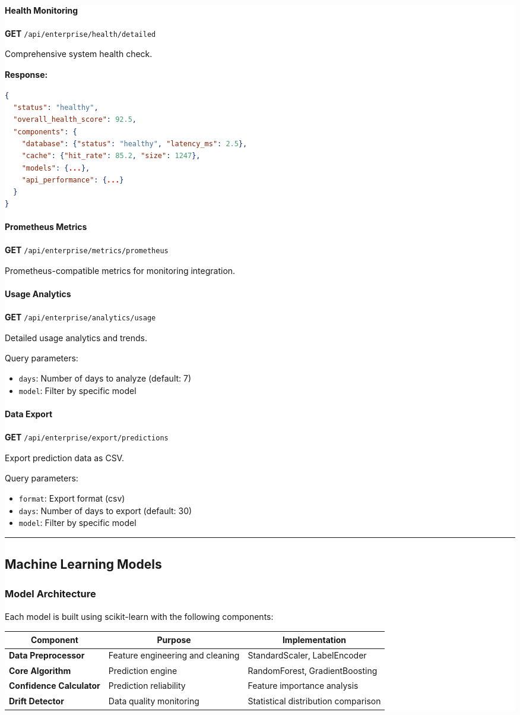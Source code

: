 ```json
```

#### Health Monitoring
**GET** `/api/enterprise/health/detailed`

Comprehensive system health check.

**Response:**
```json
{
  "status": "healthy",
  "overall_health_score": 92.5,
  "components": {
    "database": {"status": "healthy", "latency_ms": 2.5},
    "cache": {"hit_rate": 85.2, "size": 1247},
    "models": {...},
    "api_performance": {...}
  }
}
```

#### Prometheus Metrics
**GET** `/api/enterprise/metrics/prometheus`

Prometheus-compatible metrics for monitoring integration.

#### Usage Analytics
**GET** `/api/enterprise/analytics/usage`

Detailed usage analytics and trends.

Query parameters:
- `days`: Number of days to analyze (default: 7)
- `model`: Filter by specific model

#### Data Export
**GET** `/api/enterprise/export/predictions`

Export prediction data as CSV.

Query parameters:
- `format`: Export format (csv)
- `days`: Number of days to export (default: 30)
- `model`: Filter by specific model

---

## Machine Learning Models

### Model Architecture

Each model is built using scikit-learn with the following components:

| Component | Purpose | Implementation |
|-----------|---------|----------------|
| **Data Preprocessor** | Feature engineering and cleaning | StandardScaler, LabelEncoder |
| **Core Algorithm** | Prediction engine | RandomForest, GradientBoosting |
| **Confidence Calculator** | Prediction reliability | Feature importance analysis |
| **Drift Detector** | Data quality monitoring | Statistical distribution comparison |

